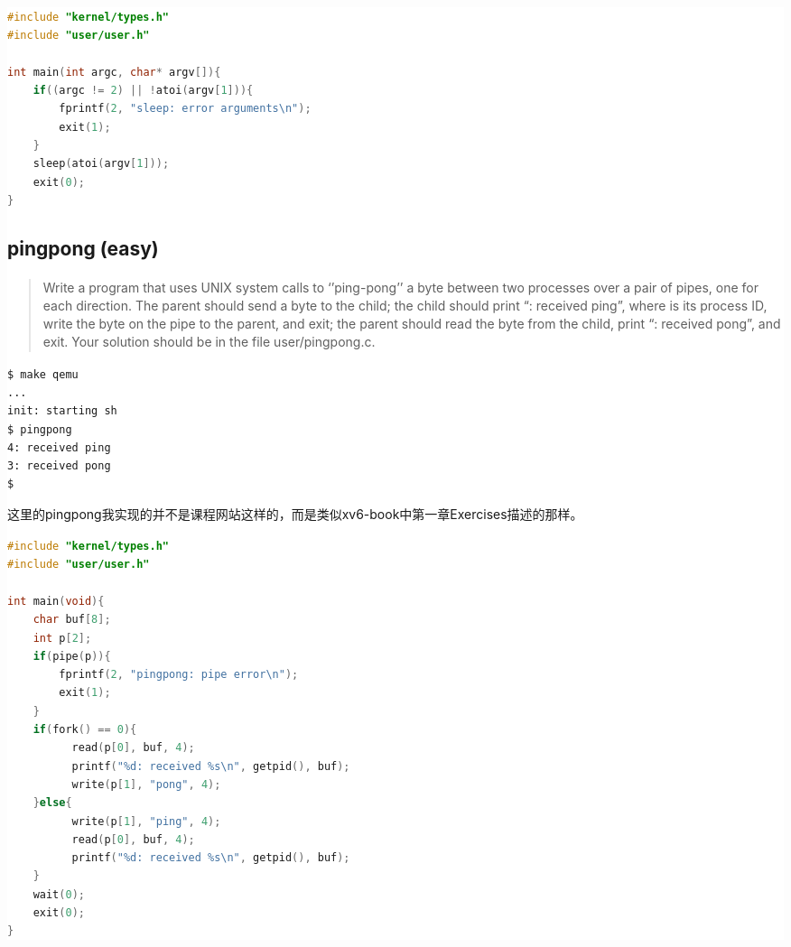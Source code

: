 ```c
#include "kernel/types.h"
#include "user/user.h"

int main(int argc, char* argv[]){
    if((argc != 2) || !atoi(argv[1])){
        fprintf(2, "sleep: error arguments\n");
        exit(1);
    }
    sleep(atoi(argv[1]));
    exit(0);
}
```

## pingpong (easy)
> Write a program that uses UNIX system calls to ‘’ping-pong’’ a byte between two processes over a pair of pipes, one for each direction. The parent should send a byte to the child; the child should print “<pid>: received ping”, where <pid> is its process ID, write the byte on the pipe to the parent, and exit; the parent should read the byte from the child, print “<pid>: received pong”, and exit. Your solution should be in the file user/pingpong.c.

```bash
$ make qemu
...
init: starting sh
$ pingpong
4: received ping
3: received pong
$
```

这里的pingpong我实现的并不是课程网站这样的，而是类似xv6-book中第一章Exercises描述的那样。

```c
#include "kernel/types.h"
#include "user/user.h"

int main(void){
    char buf[8];
    int p[2];
    if(pipe(p)){
        fprintf(2, "pingpong: pipe error\n");
        exit(1);
    }
    if(fork() == 0){
          read(p[0], buf, 4);
          printf("%d: received %s\n", getpid(), buf);
          write(p[1], "pong", 4);
    }else{
          write(p[1], "ping", 4);
          read(p[0], buf, 4);
          printf("%d: received %s\n", getpid(), buf);
    }
    wait(0);
    exit(0);
}
```
